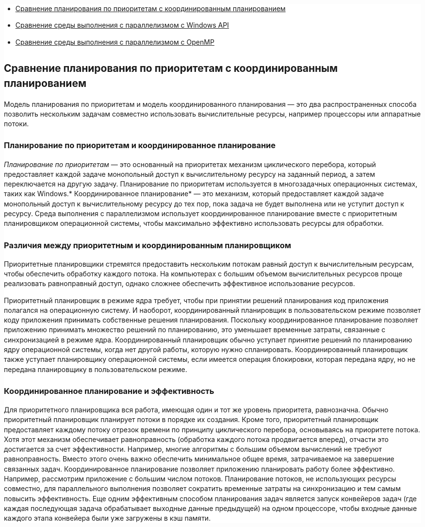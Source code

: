 -   [Сравнение планирования по приоритетам с координированным планированием](#models)  
  
-   [Сравнение среды выполнения с параллелизмом с Windows API](#winapi)  
  
-   [Сравнение среды выполнения с параллелизмом с OpenMP](#openmp)  
  
##  <a name="a-namemodelsa-comparing-preemptive-scheduling-to-cooperative-scheduling"></a><a name="models"></a> Сравнение планирования по приоритетам с координированным планированием  
 Модель планирования по приоритетам и модель координированного планирования — это два распространенных способа позволить нескольким задачам совместно использовать вычислительные ресурсы, например процессоры или аппаратные потоки.  
  
### <a name="preemptive-and-cooperative-scheduling"></a>Планирование по приоритетам и координированное планирование  
 *Планирование по приоритетам* — это основанный на приоритетах механизм циклического перебора, который предоставляет каждой задаче монопольный доступ к вычислительному ресурсу на заданный период, а затем переключается на другую задачу. Планирование по приоритетам используется в многозадачных операционных системах, таких как Windows.* Координированное планирование* — это механизм, который предоставляет каждой задаче монопольный доступ к вычислительному ресурсу до тех пор, пока задача не будет выполнена или не уступит доступ к ресурсу. Среда выполнения с параллелизмом использует координированное планирование вместе с приоритетным планировщиком операционной системы, чтобы максимально эффективно использовать ресурсы для обработки.  
  
### <a name="differences-between-preemptive-and-cooperative-schedulers"></a>Различия между приоритетным и координированным планировщиком  
 Приоритетные планировщики стремятся предоставить нескольким потокам равный доступ к вычислительным ресурсам, чтобы обеспечить обработку каждого потока. На компьютерах с большим объемом вычислительных ресурсов проще реализовать равноправный доступ, однако сложнее обеспечить эффективное использование ресурсов.  
  
 Приоритетный планировщик в режиме ядра требует, чтобы при принятии решений планирования код приложения полагался на операционную систему. И наоборот, координированный планировщик в пользовательском режиме позволяет коду приложения принимать собственные решения планирования. Поскольку координированное планирование позволяет приложению принимать множество решений по планированию, это уменьшает временные затраты, связанные с синхронизацией в режиме ядра. Координированный планировщик обычно уступает принятие решений по планированию ядру операционной системы, когда нет другой работы, которую нужно спланировать. Координированный планировщик также уступает планировщику операционной системы, если имеется операция блокировки, которая передана ядру, но не передана планировщику в пользовательском режиме.  
  
### <a name="cooperative-scheduling-and-efficiency"></a>Координированное планирование и эффективность  
 Для приоритетного планировщика вся работа, имеющая один и тот же уровень приоритета, равнозначна. Обычно приоритетный планировщик планирует потоки в порядке их создания. Кроме того, приоритетный планировщик предоставляет каждому потоку отрезок времени по принципу циклического перебора, основываясь на приоритете потока. Хотя этот механизм обеспечивает равноправность (обработка каждого потока продвигается вперед), отчасти это достигается за счет эффективности. Например, многие алгоритмы с большим объемом вычислений не требуют равноправность. Вместо этого очень важно обеспечить минимальное общее время, затрачиваемое на завершение связанных задач. Координированное планирование позволяет приложению планировать работу более эффективно. Например, рассмотрим приложение с большим числом потоков. Планирование потоков, не использующих ресурсы совместно, для параллельного выполнения позволяет сократить временные затраты на синхронизацию и тем самым повысить эффективность. Еще одним эффективным способом планирования задач является запуск конвейеров задач (где каждая последующая задача обрабатывает выходные данные предыдущей) на одном процессоре, чтобы входные данные каждого этапа конвейера были уже загружены в кэш памяти.  
  